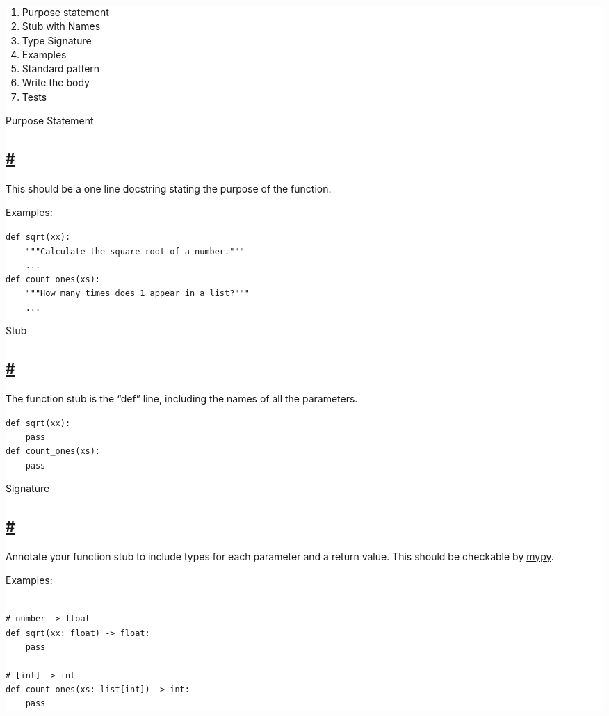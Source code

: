 1. Purpose statement
2. Stub with Names
3. Type Signature
4. Examples
5. Standard pattern
6. Write the body
7. Tests

Purpose Statement

[#](#purpose-statement)
------------------------------------------

This should be a one line docstring stating the purpose of the function.

Examples:

```
def sqrt(xx):
    """Calculate the square root of a number."""
    ...
def count_ones(xs):
    """How many times does 1 appear in a list?"""
    ...

```

Stub

[#](#stub)
----------------

The function stub is the “def” line, including the names of all the
parameters.

```
def sqrt(xx):
    pass
def count_ones(xs):
    pass

```

Signature

[#](#signature)
--------------------------

Annotate your function stub to include types for each parameter and a
return value. This should be checkable by
[mypy](https://mypy.readthedocs.io/en/stable/).

Examples:

```

# number -> float
def sqrt(xx: float) -> float:
    pass
    
# [int] -> int
def count_ones(xs: list[int]) -> int:
    pass

```
